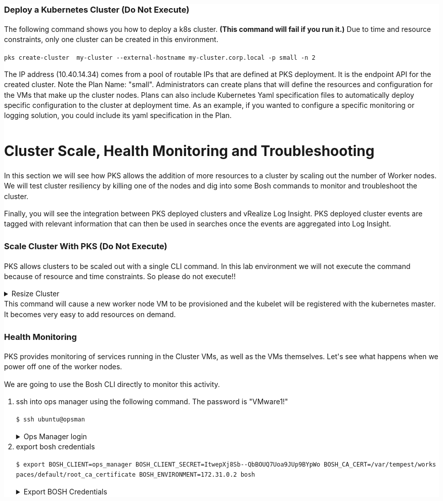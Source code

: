 
### Deploy a Kubernetes Cluster **(Do Not Execute)**
The following command shows you how to deploy a k8s cluster. **(This command will fail if you run it.)**  Due to time and resource constraints, only one cluster can be created in this environment.
```
pks create-cluster  my-cluster --external-hostname my-cluster.corp.local -p small -n 2
```
The IP address (10.40.14.34) comes from a pool of routable IPs that are defined at PKS deployment.  It is the endpoint API for the created cluster.   Note the Plan Name: "small". Administrators can create plans that will define the resources and configuration for the VMs that make up the cluster nodes.  Plans can also include Kubernetes Yaml specification files to automatically deploy specific configuration to the cluster at deployment time.  As an example, if you wanted to configure a specific monitoring or logging solution, you could include its yaml specification in the Plan.


# Cluster Scale, Health Monitoring and Troubleshooting
In this section we will see how PKS allows the addition of more resources to a cluster by scaling out the number of Worker nodes.  We will test cluster resiliency by killing one of the nodes and dig into some Bosh commands to monitor and troubleshoot the cluster.

Finally, you will see the integration between PKS deployed clusters and vRealize Log Insight.  PKS deployed cluster events are tagged with relevant information that can then be used in searches once the events are aggregated into Log Insight.

### Scale Cluster With PKS **(Do Not Execute)**
PKS allows clusters to be scaled out with a single CLI command.  In this lab environment we will not execute the command because of resource and time constraints.  So please do not execute!!
<details><summary>Resize Cluster</summary></details>
This command will cause a new worker node VM to be provisioned and the kubelet will be registered with the kubernetes master.  It becomes very easy to add resources on demand.

### Health Monitoring
PKS provides monitoring of services running in the Cluster VMs, as well as the VMs themselves.  Let's see what happens when we power off one of the worker nodes.

We are going to use the Bosh CLI directly to monitor this activity.

1. ssh into ops manager using the following command. The password is "VMware1!"
    ```
    $ ssh ubuntu@opsman
    ```
    <details><summary>Ops Manager login</summary>
    <img src="Images/opsman-login.png">
    </details>
2. export bosh credentials
    ```
    $ export BOSH_CLIENT=ops_manager BOSH_CLIENT_SECRET=ItwepXj8Sb--QbBOUQ7Uoa9JUp9BYpWo BOSH_CA_CERT=/var/tempest/workspaces/default/root_ca_certificate BOSH_ENVIRONMENT=172.31.0.2 bosh
    ```
    <details><summary>Export BOSH Credentials</summary>